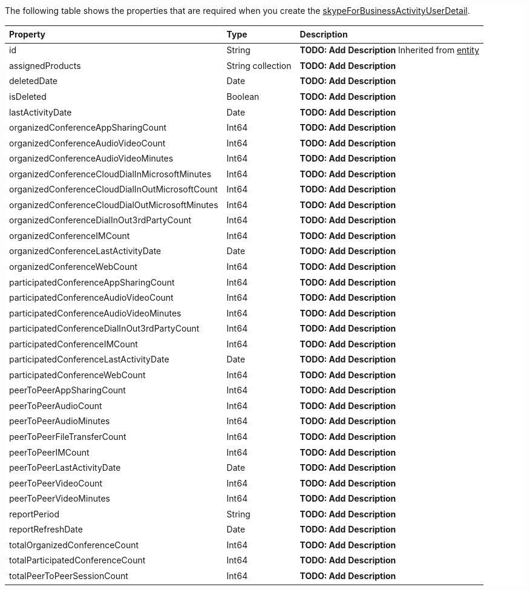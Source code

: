 The following table shows the properties that are required when you create the [skypeForBusinessActivityUserDetail](../resources/skypeforbusinessactivityuserdetail.md).

|Property|Type|Description|
|:---|:---|:---|
|id|String|**TODO: Add Description** Inherited from [entity](../resources/entity.md)|
|assignedProducts|String collection|**TODO: Add Description**|
|deletedDate|Date|**TODO: Add Description**|
|isDeleted|Boolean|**TODO: Add Description**|
|lastActivityDate|Date|**TODO: Add Description**|
|organizedConferenceAppSharingCount|Int64|**TODO: Add Description**|
|organizedConferenceAudioVideoCount|Int64|**TODO: Add Description**|
|organizedConferenceAudioVideoMinutes|Int64|**TODO: Add Description**|
|organizedConferenceCloudDialInMicrosoftMinutes|Int64|**TODO: Add Description**|
|organizedConferenceCloudDialInOutMicrosoftCount|Int64|**TODO: Add Description**|
|organizedConferenceCloudDialOutMicrosoftMinutes|Int64|**TODO: Add Description**|
|organizedConferenceDialInOut3rdPartyCount|Int64|**TODO: Add Description**|
|organizedConferenceIMCount|Int64|**TODO: Add Description**|
|organizedConferenceLastActivityDate|Date|**TODO: Add Description**|
|organizedConferenceWebCount|Int64|**TODO: Add Description**|
|participatedConferenceAppSharingCount|Int64|**TODO: Add Description**|
|participatedConferenceAudioVideoCount|Int64|**TODO: Add Description**|
|participatedConferenceAudioVideoMinutes|Int64|**TODO: Add Description**|
|participatedConferenceDialInOut3rdPartyCount|Int64|**TODO: Add Description**|
|participatedConferenceIMCount|Int64|**TODO: Add Description**|
|participatedConferenceLastActivityDate|Date|**TODO: Add Description**|
|participatedConferenceWebCount|Int64|**TODO: Add Description**|
|peerToPeerAppSharingCount|Int64|**TODO: Add Description**|
|peerToPeerAudioCount|Int64|**TODO: Add Description**|
|peerToPeerAudioMinutes|Int64|**TODO: Add Description**|
|peerToPeerFileTransferCount|Int64|**TODO: Add Description**|
|peerToPeerIMCount|Int64|**TODO: Add Description**|
|peerToPeerLastActivityDate|Date|**TODO: Add Description**|
|peerToPeerVideoCount|Int64|**TODO: Add Description**|
|peerToPeerVideoMinutes|Int64|**TODO: Add Description**|
|reportPeriod|String|**TODO: Add Description**|
|reportRefreshDate|Date|**TODO: Add Description**|
|totalOrganizedConferenceCount|Int64|**TODO: Add Description**|
|totalParticipatedConferenceCount|Int64|**TODO: Add Description**|
|totalPeerToPeerSessionCount|Int64|**TODO: Add Description**|